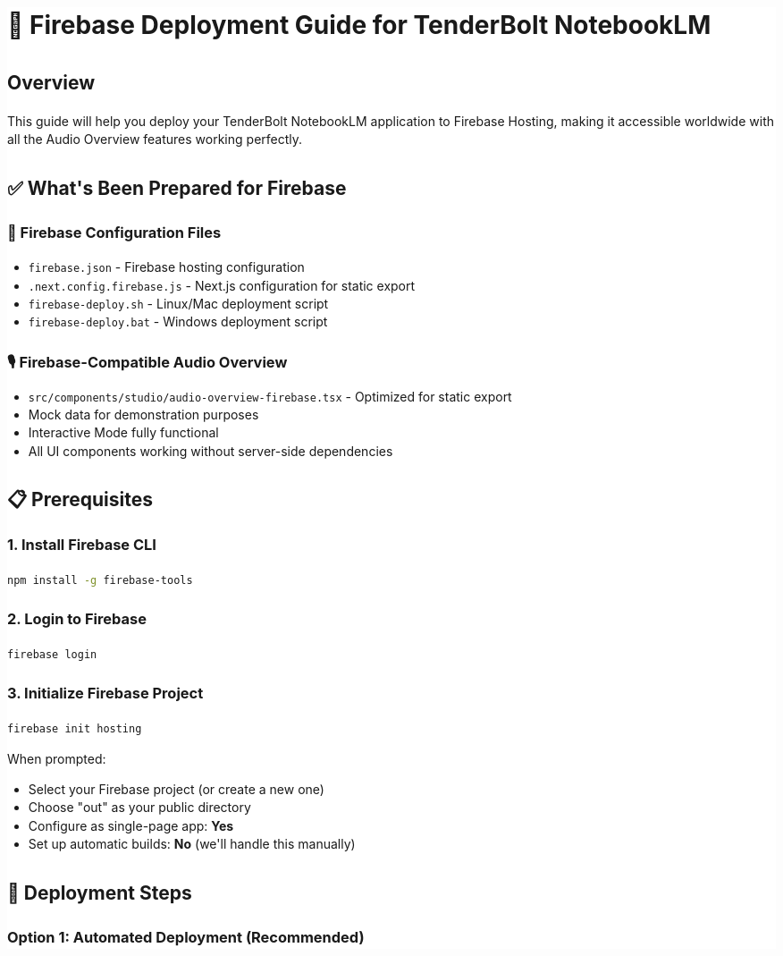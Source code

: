 # 🚀 Firebase Deployment Guide for TenderBolt NotebookLM

## Overview
This guide will help you deploy your TenderBolt NotebookLM application to Firebase Hosting, making it accessible worldwide with all the Audio Overview features working perfectly.

## ✅ What's Been Prepared for Firebase

### 🔧 Firebase Configuration Files
- `firebase.json` - Firebase hosting configuration
- `.next.config.firebase.js` - Next.js configuration for static export
- `firebase-deploy.sh` - Linux/Mac deployment script
- `firebase-deploy.bat` - Windows deployment script

### 🎙️ Firebase-Compatible Audio Overview
- `src/components/studio/audio-overview-firebase.tsx` - Optimized for static export
- Mock data for demonstration purposes
- Interactive Mode fully functional
- All UI components working without server-side dependencies

## 📋 Prerequisites

### 1. Install Firebase CLI
```bash
npm install -g firebase-tools
```

### 2. Login to Firebase
```bash
firebase login
```

### 3. Initialize Firebase Project
```bash
firebase init hosting
```

When prompted:
- Select your Firebase project (or create a new one)
- Choose "out" as your public directory
- Configure as single-page app: **Yes**
- Set up automatic builds: **No** (we'll handle this manually)

## 🚀 Deployment Steps

### Option 1: Automated Deployment (Recommended)

